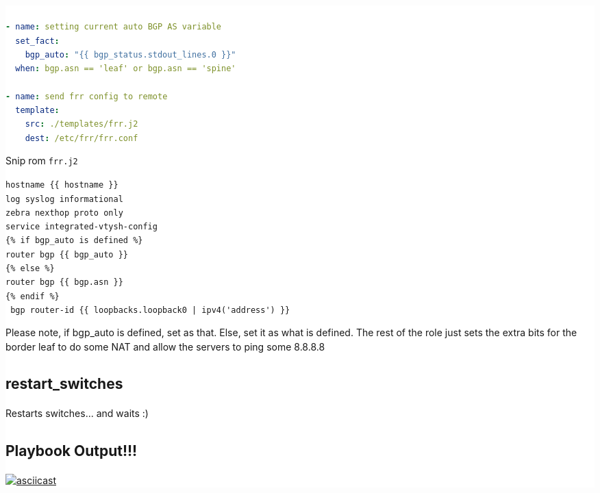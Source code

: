 ```yaml

- name: setting current auto BGP AS variable
  set_fact:
    bgp_auto: "{{ bgp_status.stdout_lines.0 }}"
  when: bgp.asn == 'leaf' or bgp.asn == 'spine'

- name: send frr config to remote
  template:
    src: ./templates/frr.j2
    dest: /etc/frr/frr.conf
```

Snip rom `frr.j2`

```jinja
hostname {{ hostname }}
log syslog informational
zebra nexthop proto only
service integrated-vtysh-config
{% if bgp_auto is defined %}
router bgp {{ bgp_auto }}
{% else %}
router bgp {{ bgp.asn }}
{% endif %}
 bgp router-id {{ loopbacks.loopback0 | ipv4('address') }}
```

Please note, if bgp_auto is defined, set as that. Else, set it as what is defined. The rest of the role just sets the extra bits for the border leaf to do some NAT and allow the servers to ping some 8.8.8.8

## restart_switches

Restarts switches... and waits :) 

## Playbook Output!!!

[![asciicast](https://asciinema.org/a/y2lb86thAbNWu4OuwvUsrVCTW.svg)](https://asciinema.org/a/y2lb86thAbNWu4OuwvUsrVCTW?speed=2)
